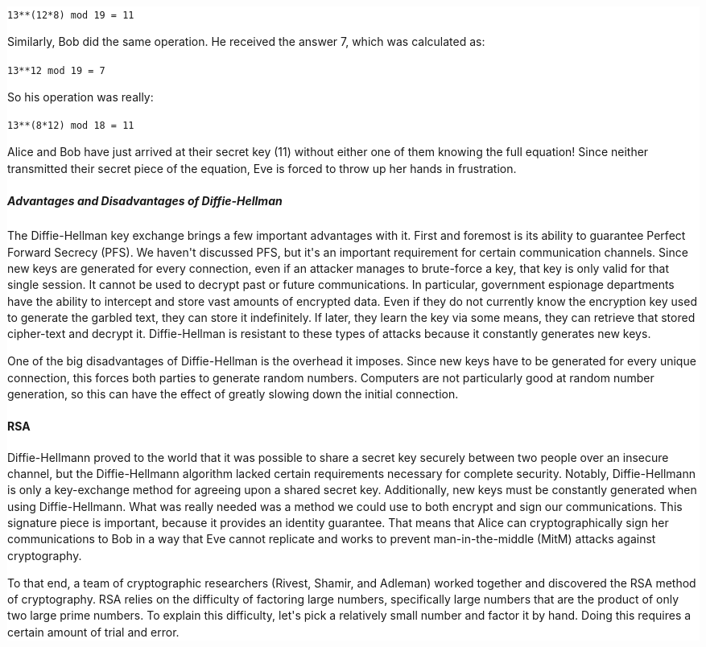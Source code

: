     13**(12*8) mod 19 = 11

Similarly, Bob did the same operation. He received the answer 7, which
was calculated as:

    13**12 mod 19 = 7

So his operation was really:

    13**(8*12) mod 18 = 11

Alice and Bob have just arrived at their secret key (11) without either
one of them knowing the full equation! Since neither transmitted their
secret piece of the equation, Eve is forced to throw up her hands in
frustration.

##### Advantages and Disadvantages of Diffie-Hellman

The Diffie-Hellman key exchange brings a few important advantages with
it. First and foremost is its ability to guarantee Perfect Forward
Secrecy (PFS). We haven't discussed PFS, but it's an important
requirement for certain communication channels. Since new keys are
generated for every connection, even if an attacker manages to
brute-force a key, that key is only valid for that single session. It
cannot be used to decrypt past or future communications. In particular,
government espionage departments have the ability to intercept and
store vast amounts of encrypted data. Even if they do not currently
know the encryption key used to generate the garbled text, they can
store it indefinitely. If later, they learn the key via some means,
they can retrieve that stored cipher-text and decrypt it.
Diffie-Hellman is resistant to these types of attacks because it
constantly generates new keys.

One of the big disadvantages of Diffie-Hellman is the overhead it
imposes. Since new keys have to be generated for every unique
connection, this forces both parties to generate random numbers.
Computers are not particularly good at random number generation, so
this can have the effect of greatly slowing down the initial
connection.

#### RSA

Diffie-Hellmann proved to the world that it was possible to share a
secret key securely between two people over an insecure channel, but
the Diffie-Hellmann algorithm lacked certain requirements necessary for
complete security. Notably, Diffie-Hellmann is only a key-exchange
method for agreeing upon a shared secret key. Additionally, new keys
must be constantly generated when using Diffie-Hellmann. What was
really needed was a method we could use to both encrypt and sign our
communications. This signature piece is important, because it provides
an identity guarantee. That means that Alice can cryptographically sign
her communications to Bob in a way that Eve cannot replicate and works
to prevent man-in-the-middle (MitM) attacks against cryptography.

To that end, a team of cryptographic researchers (Rivest, Shamir, and
Adleman) worked together and discovered the RSA method of cryptography.
RSA relies on the difficulty of factoring large numbers, specifically
large numbers that are the product of only two large prime numbers. To
explain this difficulty, let's pick a relatively small number and
factor it by hand. Doing this requires a certain amount of trial and
error.
